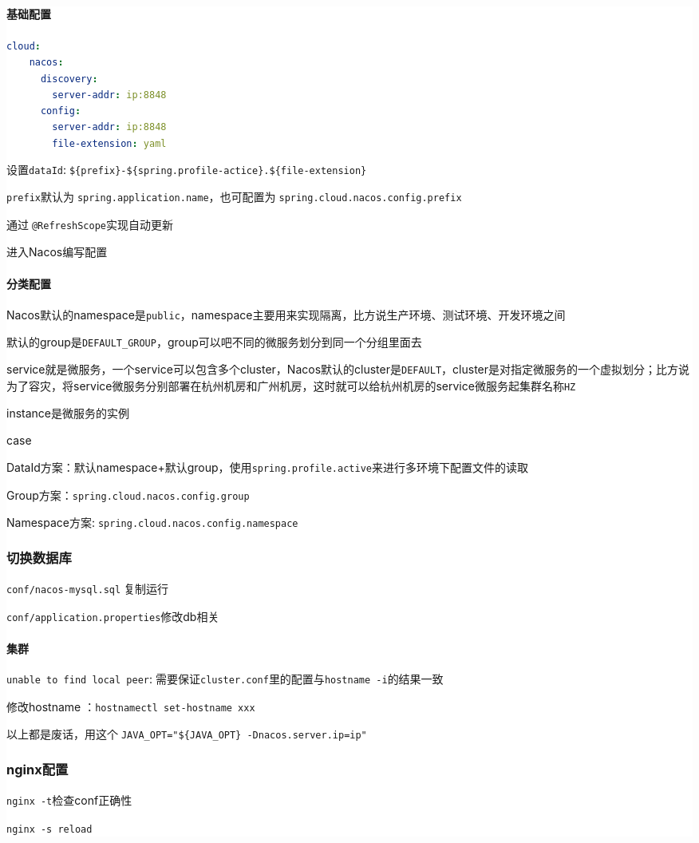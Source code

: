 #### 基础配置

```yaml
cloud:
    nacos:
      discovery:
        server-addr: ip:8848
      config:
        server-addr: ip:8848
        file-extension: yaml
```

设置`dataId`: `${prefix}-${spring.profile-actice}.${file-extension}`

`prefix`默认为 `spring.application.name`，也可配置为 `spring.cloud.nacos.config.prefix`

通过 `@RefreshScope`实现自动更新

进入Nacos编写配置

#### 分类配置

Nacos默认的namespace是`public`，namespace主要用来实现隔离，比方说生产环境、测试环境、开发环境之间

默认的group是`DEFAULT_GROUP`，group可以吧不同的微服务划分到同一个分组里面去

service就是微服务，一个service可以包含多个cluster，Nacos默认的cluster是`DEFAULT`，cluster是对指定微服务的一个虚拟划分；比方说为了容灾，将service微服务分别部署在杭州机房和广州机房，这时就可以给杭州机房的service微服务起集群名称`HZ`

instance是微服务的实例



case

DataId方案：默认namespace+默认group，使用`spring.profile.active`来进行多环境下配置文件的读取

Group方案：`spring.cloud.nacos.config.group`

Namespace方案: `spring.cloud.nacos.config.namespace`

### 切换数据库

`conf/nacos-mysql.sql` 复制运行

`conf/application.properties`修改db相关

#### 集群

`unable to find local peer`: 需要保证`cluster.conf`里的配置与`hostname -i`的结果一致

修改hostname ：`hostnamectl set-hostname xxx`

以上都是废话，用这个 `JAVA_OPT="${JAVA_OPT} -Dnacos.server.ip=ip"`

### nginx配置

`nginx -t`检查conf正确性

`nginx -s reload`

